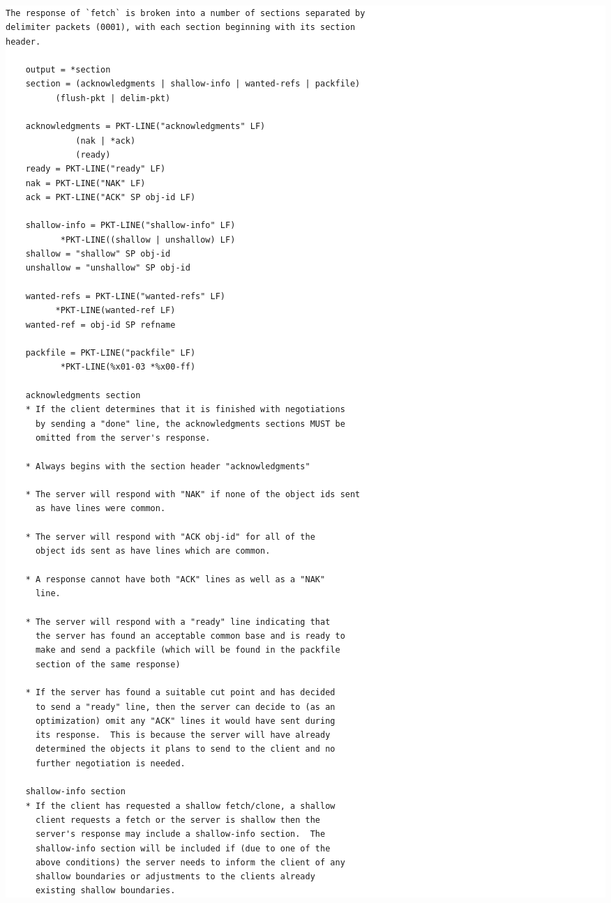 ~~~~~~~~~~~~~~~~
The response of `fetch` is broken into a number of sections separated by
delimiter packets (0001), with each section beginning with its section
header.

    output = *section
    section = (acknowledgments | shallow-info | wanted-refs | packfile)
	      (flush-pkt | delim-pkt)

    acknowledgments = PKT-LINE("acknowledgments" LF)
		      (nak | *ack)
		      (ready)
    ready = PKT-LINE("ready" LF)
    nak = PKT-LINE("NAK" LF)
    ack = PKT-LINE("ACK" SP obj-id LF)

    shallow-info = PKT-LINE("shallow-info" LF)
		   *PKT-LINE((shallow | unshallow) LF)
    shallow = "shallow" SP obj-id
    unshallow = "unshallow" SP obj-id

    wanted-refs = PKT-LINE("wanted-refs" LF)
		  *PKT-LINE(wanted-ref LF)
    wanted-ref = obj-id SP refname

    packfile = PKT-LINE("packfile" LF)
	       *PKT-LINE(%x01-03 *%x00-ff)

    acknowledgments section
	* If the client determines that it is finished with negotiations
	  by sending a "done" line, the acknowledgments sections MUST be
	  omitted from the server's response.

	* Always begins with the section header "acknowledgments"

	* The server will respond with "NAK" if none of the object ids sent
	  as have lines were common.

	* The server will respond with "ACK obj-id" for all of the
	  object ids sent as have lines which are common.

	* A response cannot have both "ACK" lines as well as a "NAK"
	  line.

	* The server will respond with a "ready" line indicating that
	  the server has found an acceptable common base and is ready to
	  make and send a packfile (which will be found in the packfile
	  section of the same response)

	* If the server has found a suitable cut point and has decided
	  to send a "ready" line, then the server can decide to (as an
	  optimization) omit any "ACK" lines it would have sent during
	  its response.  This is because the server will have already
	  determined the objects it plans to send to the client and no
	  further negotiation is needed.

    shallow-info section
	* If the client has requested a shallow fetch/clone, a shallow
	  client requests a fetch or the server is shallow then the
	  server's response may include a shallow-info section.  The
	  shallow-info section will be included if (due to one of the
	  above conditions) the server needs to inform the client of any
	  shallow boundaries or adjustments to the clients already
	  existing shallow boundaries.
~~~~~~~~~~~~~~~~